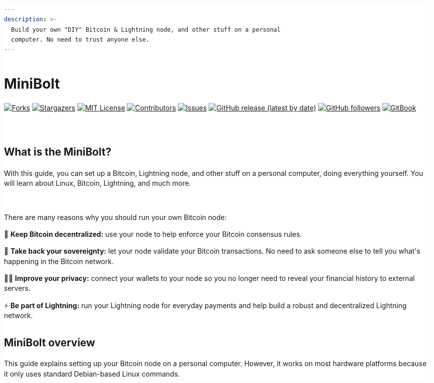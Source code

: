 ```yaml
---
description: >-
  Build your own "DIY" Bitcoin & Lightning node, and other stuff on a personal
  computer. No need to trust anyone else.
---
```


# MiniBolt

[![Forks](https://img.shields.io/github/forks/minibolt-guide/minibolt.svg?style=for-the-badge)](https://github.com/minibolt-guide/minibolt/network/members) [![Stargazers](https://img.shields.io/github/stars/minibolt-guide/minibolt.svg?style=for-the-badge)](https://github.com/minibolt-guide/minibolt/stargazers) [![MIT License](https://img.shields.io/github/license/minibolt-guide/minibolt.svg?style=for-the-badge)](https://raw.githubusercontent.com/minibolt-guide/minibolt/main/LICENSE) [![Contributors](https://img.shields.io/github/contributors/minibolt-guide/minibolt.svg?style=for-the-badge)](https://github.com/minibolt-guide/minibolt/graphs/contributors) [![Issues](https://img.shields.io/github/issues/minibolt-guide/minibolt.svg?style=for-the-badge)](https://github.com/minibolt-guide/minibolt/issues) [![GitHub release (latest by date)](https://img.shields.io/github/v/release/minibolt-guide/minibolt?label=latest%20release)](https://github.com/minibolt-guide/minibolt/releases) [![GitHub followers](https://img.shields.io/github/followers/minibolt-guide)](https://github.com/orgs/minibolt-guide/followers) [![GitBook](https://img.shields.io/static/v1?message=Documented%20on%20GitBook\&logo=gitbook\&logoColor=ffffff\&label=%20\&labelColor=5c5c5c\&color=3F89A1)](https://www.gitbook.com/preview?utm_source=gitbook_readme_badge\&utm_medium=organic\&utm_campaign=preview_documentation\&utm_content=link)

<figure><img src=".gitbook/assets/minibolt-home-screen-og.png" alt=""><figcaption></figcaption></figure>

## What is the MiniBolt?

With this guide, you can set up a Bitcoin, Lightning node, and other stuff on a personal computer, doing everything yourself. You will learn about Linux, Bitcoin, Lightning, and much more.

<figure><img src=".gitbook/assets/tgfoss-build-under-win.gif" alt=""><figcaption></figcaption></figure>

There are many reasons why you should run your own Bitcoin node:

👥 **Keep Bitcoin decentralized:** use your node to help enforce your Bitcoin consensus rules.

🗽 **Take back your sovereignty:** let your node validate your Bitcoin transactions. No need to ask someone else to tell you what's happening in the Bitcoin network.

🥷🏽 **Improve your privacy:** connect your wallets to your node so you no longer need to reveal your financial history to external servers.

⚡️ **Be part of Lightning:** run your Lightning node for everyday payments and help build a robust and decentralized Lightning network.

## MiniBolt overview

This guide explains setting up your Bitcoin node on a personal computer. However, it works on most hardware platforms because it only uses standard Debian-based Linux commands.
